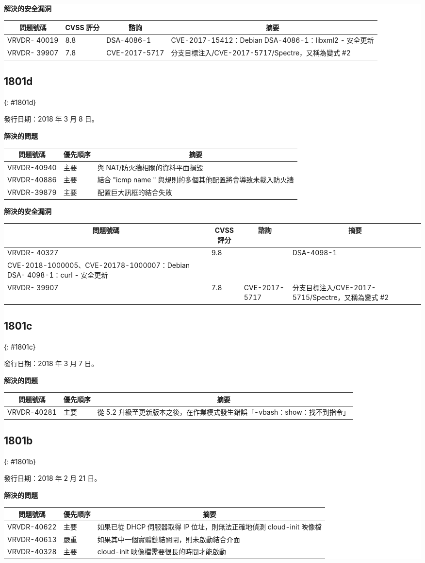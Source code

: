 **解決的安全漏洞**

| 問題號碼 | CVSS 評分 | 諮詢 | 摘要 |
| --- | --- | --- | --- |
| VRVDR- 40019 | 8.8 | DSA-4086-1 | CVE-2017-15412：Debian DSA-4086-1：libxml2 - 安全更新 |
| VRVDR- 39907 | 7.8 | CVE-2017-5717 | 分支目標注入/CVE-2017-5717/Spectre，又稱為變式 #2 |

## 1801d
{: #1801d}

發行日期：2018 年 3 月 8 日。

**解決的問題**

| 問題號碼 | 優先順序 | 摘要 |
| --- | --- | --- |
| VRVDR-40940 | 主要 | 與 NAT/防火牆相關的資料平面損毀 |
| VRVDR-40886 | 主要 | 結合 "icmp name <value>" 與規則的多個其他配置將會導致未載入防火牆 |
| VRVDR-39879 | 主要 | 配置巨大訊框的結合失敗 |

**解決的安全漏洞**

| 問題號碼 | CVSS 評分 | 諮詢 | 摘要 |
| --- | --- | --- | --- |
| VRVDR- 40327 | 9.8 | | DSA-4098-1
CVE-2018-1000005、CVE-20178-1000007：Debian DSA- 4098-1：curl - 安全更新 |
| VRVDR- 39907 | 7.8 | CVE-2017-5717 | 分支目標注入/CVE-2017-5715/Spectre，又稱為變式 #2 |

## 1801c
{: #1801c}

發行日期：2018 年 3 月 7 日。

**解決的問題**

| 問題號碼 | 優先順序 | 摘要 |
| --- | --- | --- |
| VRVDR-40281 | 主要 | 從 5.2 升級至更新版本之後，在作業模式發生錯誤「-vbash：show：找不到指令」|

## 1801b
{: #1801b}

發行日期：2018 年 2 月 21 日。

**解決的問題**

| 問題號碼 | 優先順序 | 摘要 |
| --- | --- | --- |
| VRVDR-40622 | 主要 | 如果已從 DHCP 伺服器取得 IP 位址，則無法正確地偵測 cloud-init 映像檔 |
| VRVDR-40613 | 嚴重 | 如果其中一個實體鏈結關閉，則未啟動結合介面 |
| VRVDR-40328 | 主要 | cloud-init 映像檔需要很長的時間才能啟動 |
